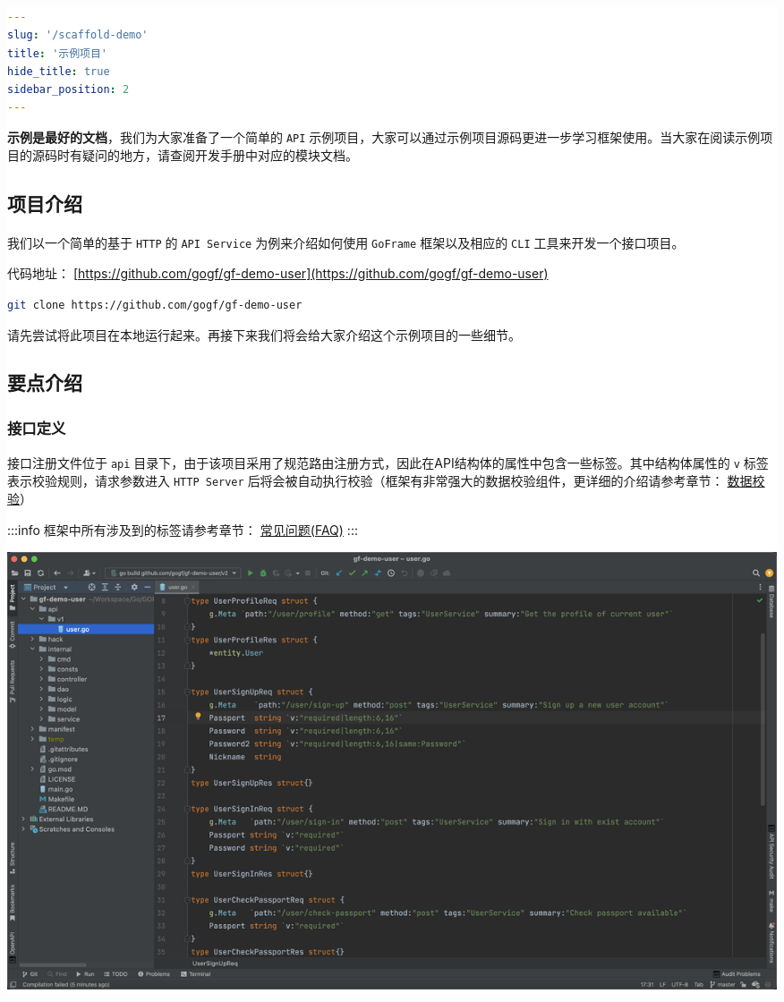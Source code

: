 ```yaml
---
slug: '/scaffold-demo'
title: '示例项目'
hide_title: true
sidebar_position: 2
---
```


**示例是最好的文档**，我们为大家准备了一个简单的 `API` 示例项目，大家可以通过示例项目源码更进一步学习框架使用。当大家在阅读示例项目的源码时有疑问的地方，请查阅开发手册中对应的模块文档。

## 项目介绍

我们以一个简单的基于 `HTTP` 的 `API Service` 为例来介绍如何使用 `GoFrame` 框架以及相应的 `CLI` 工具来开发一个接口项目。

代码地址： [https://github.com/gogf/gf-demo-user](https://github.com/gogf/gf-demo-user)

```bash
git clone https://github.com/gogf/gf-demo-user
```

请先尝试将此项目在本地运行起来。再接下来我们将会给大家介绍这个示例项目的一些细节。

## 要点介绍

### 接口定义

接口注册文件位于 `api` 目录下，由于该项目采用了规范路由注册方式，因此在API结构体的属性中包含一些标签。其中结构体属性的 `v` 标签表示校验规则，请求参数进入 `HTTP Server` 后将会被自动执行校验（框架有非常强大的数据校验组件，更详细的介绍请参考章节： [数据校验](/docs/核心组件/数据校验)）

:::info
框架中所有涉及到的标签请参考章节： [常见问题(FAQ)](/docs/常见问题-FAQ)
:::

![](/markdown/2b8717c25ab6f1b6e46961d282cac155.png)
